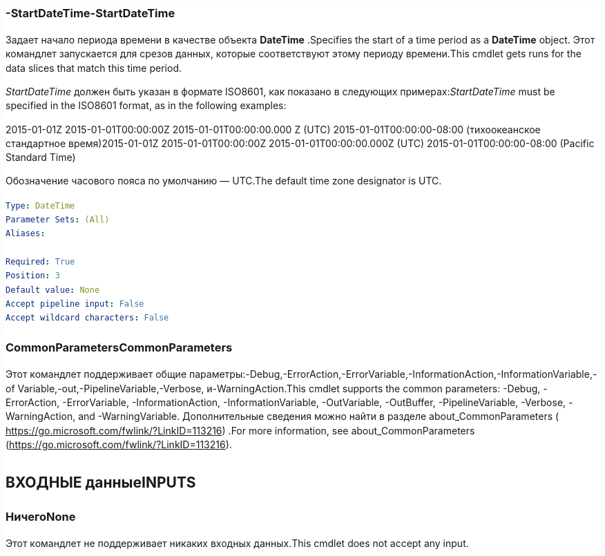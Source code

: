 ### <span data-ttu-id="4ffc0-135">-StartDateTime</span><span class="sxs-lookup"><span data-stu-id="4ffc0-135">-StartDateTime</span></span>
<span data-ttu-id="4ffc0-136">Задает начало периода времени в качестве объекта **DateTime** .</span><span class="sxs-lookup"><span data-stu-id="4ffc0-136">Specifies the start of a time period as a **DateTime** object.</span></span>
<span data-ttu-id="4ffc0-137">Этот командлет запускается для срезов данных, которые соответствуют этому периоду времени.</span><span class="sxs-lookup"><span data-stu-id="4ffc0-137">This cmdlet gets runs for the data slices that match this time period.</span></span>

<span data-ttu-id="4ffc0-138">*StartDateTime* должен быть указан в формате ISO8601, как показано в следующих примерах:</span><span class="sxs-lookup"><span data-stu-id="4ffc0-138">*StartDateTime* must be specified in the ISO8601 format, as in the following examples:</span></span> 

<span data-ttu-id="4ffc0-139">2015-01-01Z 2015-01-01T00:00:00Z 2015-01-01T00:00:00.000 Z (UTC) 2015-01-01T00:00:00-08:00 (тихоокеанское стандартное время)</span><span class="sxs-lookup"><span data-stu-id="4ffc0-139">2015-01-01Z 2015-01-01T00:00:00Z 2015-01-01T00:00:00.000Z (UTC) 2015-01-01T00:00:00-08:00 (Pacific Standard Time)</span></span>

<span data-ttu-id="4ffc0-140">Обозначение часового пояса по умолчанию — UTC.</span><span class="sxs-lookup"><span data-stu-id="4ffc0-140">The default time zone designator is UTC.</span></span>

```yaml
Type: DateTime
Parameter Sets: (All)
Aliases: 

Required: True
Position: 3
Default value: None
Accept pipeline input: False
Accept wildcard characters: False
```

### <span data-ttu-id="4ffc0-141">CommonParameters</span><span class="sxs-lookup"><span data-stu-id="4ffc0-141">CommonParameters</span></span>
<span data-ttu-id="4ffc0-142">Этот командлет поддерживает общие параметры:-Debug,-ErrorAction,-ErrorVariable,-InformationAction,-InformationVariable,-of Variable,-out,-PipelineVariable,-Verbose, и-WarningAction.</span><span class="sxs-lookup"><span data-stu-id="4ffc0-142">This cmdlet supports the common parameters: -Debug, -ErrorAction, -ErrorVariable, -InformationAction, -InformationVariable, -OutVariable, -OutBuffer, -PipelineVariable, -Verbose, -WarningAction, and -WarningVariable.</span></span> <span data-ttu-id="4ffc0-143">Дополнительные сведения можно найти в разделе about_CommonParameters ( https://go.microsoft.com/fwlink/?LinkID=113216) .</span><span class="sxs-lookup"><span data-stu-id="4ffc0-143">For more information, see about_CommonParameters (https://go.microsoft.com/fwlink/?LinkID=113216).</span></span>

## <span data-ttu-id="4ffc0-144">ВХОДНЫЕ данные</span><span class="sxs-lookup"><span data-stu-id="4ffc0-144">INPUTS</span></span>

### <span data-ttu-id="4ffc0-145">Ничего</span><span class="sxs-lookup"><span data-stu-id="4ffc0-145">None</span></span>
<span data-ttu-id="4ffc0-146">Этот командлет не поддерживает никаких входных данных.</span><span class="sxs-lookup"><span data-stu-id="4ffc0-146">This cmdlet does not accept any input.</span></span>
